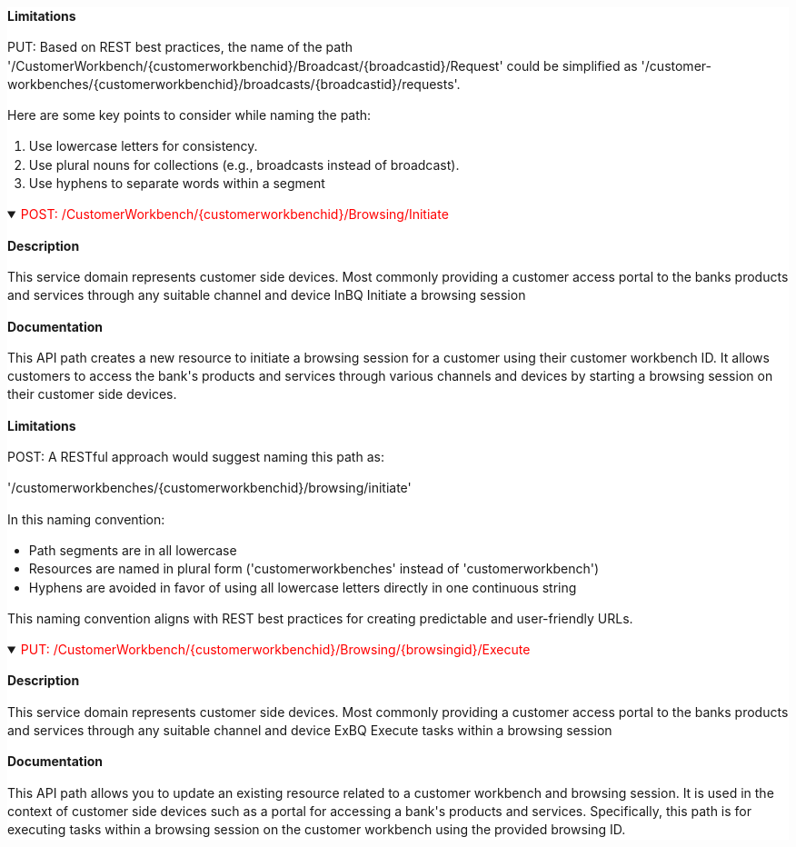   **Limitations**

  PUT: Based on REST best practices, the name of the path '/CustomerWorkbench/{customerworkbenchid}/Broadcast/{broadcastid}/Request' could be simplified as '/customer-workbenches/{customerworkbenchid}/broadcasts/{broadcastid}/requests'. 

Here are some key points to consider while naming the path:

1. Use lowercase letters for consistency.
2. Use plural nouns for collections (e.g., broadcasts instead of broadcast).
3. Use hyphens to separate words within a segment

</details>

<details open>
  <summary><span style='color:red;'>POST: /CustomerWorkbench/{customerworkbenchid}/Browsing/Initiate</span></summary>

  **Description**

  This service domain represents customer side devices. Most commonly providing a customer access portal to the banks products and services through any suitable channel and device InBQ Initiate a browsing session

  **Documentation**

  This API path creates a new resource to initiate a browsing session for a customer using their customer workbench ID. It allows customers to access the bank's products and services through various channels and devices by starting a browsing session on their customer side devices.

  **Limitations**

  POST: A RESTful approach would suggest naming this path as:

'/customerworkbenches/{customerworkbenchid}/browsing/initiate'

In this naming convention:
- Path segments are in all lowercase
- Resources are named in plural form ('customerworkbenches' instead of 'customerworkbench')
- Hyphens are avoided in favor of using all lowercase letters directly in one continuous string

This naming convention aligns with REST best practices for creating predictable and user-friendly URLs.

</details>

<details open>
  <summary><span style='color:red;'>PUT: /CustomerWorkbench/{customerworkbenchid}/Browsing/{browsingid}/Execute</span></summary>

  **Description**

  This service domain represents customer side devices. Most commonly providing a customer access portal to the banks products and services through any suitable channel and device ExBQ Execute tasks within a browsing session

  **Documentation**

  This API path allows you to update an existing resource related to a customer workbench and browsing session. It is used in the context of customer side devices such as a portal for accessing a bank's products and services. Specifically, this path is for executing tasks within a browsing session on the customer workbench using the provided browsing ID.
